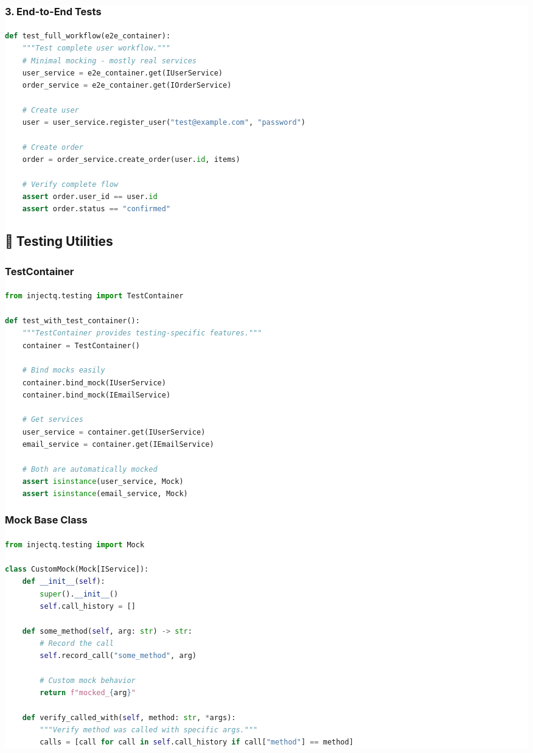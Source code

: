 ### 3. End-to-End Tests

```python
def test_full_workflow(e2e_container):
    """Test complete user workflow."""
    # Minimal mocking - mostly real services
    user_service = e2e_container.get(IUserService)
    order_service = e2e_container.get(IOrderService)

    # Create user
    user = user_service.register_user("test@example.com", "password")

    # Create order
    order = order_service.create_order(user.id, items)

    # Verify complete flow
    assert order.user_id == user.id
    assert order.status == "confirmed"
```

## 🔧 Testing Utilities

### TestContainer

```python
from injectq.testing import TestContainer

def test_with_test_container():
    """TestContainer provides testing-specific features."""
    container = TestContainer()

    # Bind mocks easily
    container.bind_mock(IUserService)
    container.bind_mock(IEmailService)

    # Get services
    user_service = container.get(IUserService)
    email_service = container.get(IEmailService)

    # Both are automatically mocked
    assert isinstance(user_service, Mock)
    assert isinstance(email_service, Mock)
```

### Mock Base Class

```python
from injectq.testing import Mock

class CustomMock(Mock[IService]):
    def __init__(self):
        super().__init__()
        self.call_history = []

    def some_method(self, arg: str) -> str:
        # Record the call
        self.record_call("some_method", arg)

        # Custom mock behavior
        return f"mocked_{arg}"

    def verify_called_with(self, method: str, *args):
        """Verify method was called with specific args."""
        calls = [call for call in self.call_history if call["method"] == method]
```